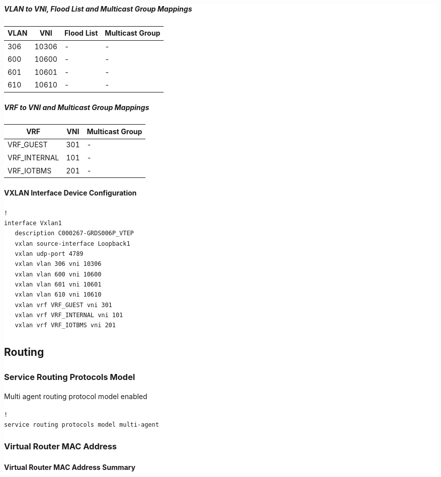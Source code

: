 ##### VLAN to VNI, Flood List and Multicast Group Mappings

| VLAN | VNI | Flood List | Multicast Group |
| ---- | --- | ---------- | --------------- |
| 306 | 10306 | - | - |
| 600 | 10600 | - | - |
| 601 | 10601 | - | - |
| 610 | 10610 | - | - |

##### VRF to VNI and Multicast Group Mappings

| VRF | VNI | Multicast Group |
| ---- | --- | --------------- |
| VRF_GUEST | 301 | - |
| VRF_INTERNAL | 101 | - |
| VRF_IOTBMS | 201 | - |

#### VXLAN Interface Device Configuration

```eos
!
interface Vxlan1
   description C000267-GRDS006P_VTEP
   vxlan source-interface Loopback1
   vxlan udp-port 4789
   vxlan vlan 306 vni 10306
   vxlan vlan 600 vni 10600
   vxlan vlan 601 vni 10601
   vxlan vlan 610 vni 10610
   vxlan vrf VRF_GUEST vni 301
   vxlan vrf VRF_INTERNAL vni 101
   vxlan vrf VRF_IOTBMS vni 201
```

## Routing

### Service Routing Protocols Model

Multi agent routing protocol model enabled

```eos
!
service routing protocols model multi-agent
```

### Virtual Router MAC Address

#### Virtual Router MAC Address Summary
